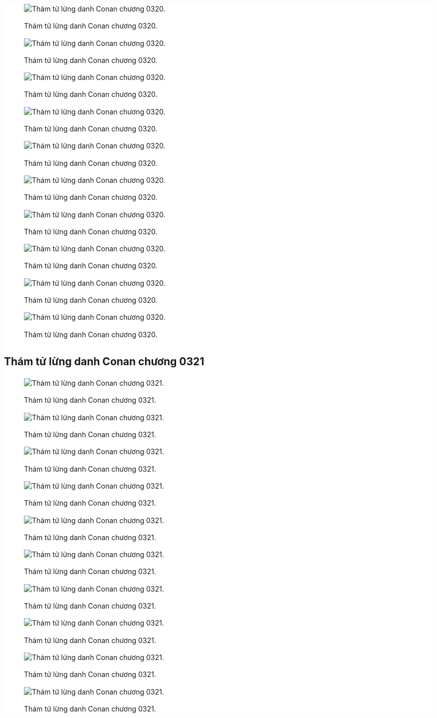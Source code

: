 <figure><img src="https://banmaixanh.vercel.app/manga/gosho-aoyama/tham-tu-lung-danh-conan/0320-09.jpg" alt="Thám tử lừng danh Conan chương 0320." title="Thám tử lừng danh Conan chương 0320." height=100% width=100%><figcaption><p>Thám tử lừng danh Conan chương 0320.</p></figcaption></figure>

<figure><img src="https://banmaixanh.vercel.app/manga/gosho-aoyama/tham-tu-lung-danh-conan/0320-10.jpg" alt="Thám tử lừng danh Conan chương 0320." title="Thám tử lừng danh Conan chương 0320." height=100% width=100%><figcaption><p>Thám tử lừng danh Conan chương 0320.</p></figcaption></figure>

<figure><img src="https://banmaixanh.vercel.app/manga/gosho-aoyama/tham-tu-lung-danh-conan/0320-11.jpg" alt="Thám tử lừng danh Conan chương 0320." title="Thám tử lừng danh Conan chương 0320." height=100% width=100%><figcaption><p>Thám tử lừng danh Conan chương 0320.</p></figcaption></figure>

<figure><img src="https://banmaixanh.vercel.app/manga/gosho-aoyama/tham-tu-lung-danh-conan/0320-12.jpg" alt="Thám tử lừng danh Conan chương 0320." title="Thám tử lừng danh Conan chương 0320." height=100% width=100%><figcaption><p>Thám tử lừng danh Conan chương 0320.</p></figcaption></figure>

<figure><img src="https://banmaixanh.vercel.app/manga/gosho-aoyama/tham-tu-lung-danh-conan/0320-13.jpg" alt="Thám tử lừng danh Conan chương 0320." title="Thám tử lừng danh Conan chương 0320." height=100% width=100%><figcaption><p>Thám tử lừng danh Conan chương 0320.</p></figcaption></figure>

<figure><img src="https://banmaixanh.vercel.app/manga/gosho-aoyama/tham-tu-lung-danh-conan/0320-14.jpg" alt="Thám tử lừng danh Conan chương 0320." title="Thám tử lừng danh Conan chương 0320." height=100% width=100%><figcaption><p>Thám tử lừng danh Conan chương 0320.</p></figcaption></figure>

<figure><img src="https://banmaixanh.vercel.app/manga/gosho-aoyama/tham-tu-lung-danh-conan/0320-15.jpg" alt="Thám tử lừng danh Conan chương 0320." title="Thám tử lừng danh Conan chương 0320." height=100% width=100%><figcaption><p>Thám tử lừng danh Conan chương 0320.</p></figcaption></figure>

<figure><img src="https://banmaixanh.vercel.app/manga/gosho-aoyama/tham-tu-lung-danh-conan/0320-16.jpg" alt="Thám tử lừng danh Conan chương 0320." title="Thám tử lừng danh Conan chương 0320." height=100% width=100%><figcaption><p>Thám tử lừng danh Conan chương 0320.</p></figcaption></figure>

<figure><img src="https://banmaixanh.vercel.app/manga/gosho-aoyama/tham-tu-lung-danh-conan/0320-17.jpg" alt="Thám tử lừng danh Conan chương 0320." title="Thám tử lừng danh Conan chương 0320." height=100% width=100%><figcaption><p>Thám tử lừng danh Conan chương 0320.</p></figcaption></figure>

<figure><img src="https://banmaixanh.vercel.app/manga/gosho-aoyama/tham-tu-lung-danh-conan/0320-18.jpg" alt="Thám tử lừng danh Conan chương 0320." title="Thám tử lừng danh Conan chương 0320." height=100% width=100%><figcaption><p>Thám tử lừng danh Conan chương 0320.</p></figcaption></figure>

## Thám tử lừng danh Conan chương 0321

<figure><img src="https://banmaixanh.vercel.app/manga/gosho-aoyama/tham-tu-lung-danh-conan/0321-01.jpg" alt="Thám tử lừng danh Conan chương 0321." title="Thám tử lừng danh Conan chương 0321." height=100% width=100%><figcaption><p>Thám tử lừng danh Conan chương 0321.</p></figcaption></figure>

<figure><img src="https://banmaixanh.vercel.app/manga/gosho-aoyama/tham-tu-lung-danh-conan/0321-02.jpg" alt="Thám tử lừng danh Conan chương 0321." title="Thám tử lừng danh Conan chương 0321." height=100% width=100%><figcaption><p>Thám tử lừng danh Conan chương 0321.</p></figcaption></figure>

<figure><img src="https://banmaixanh.vercel.app/manga/gosho-aoyama/tham-tu-lung-danh-conan/0321-03.jpg" alt="Thám tử lừng danh Conan chương 0321." title="Thám tử lừng danh Conan chương 0321." height=100% width=100%><figcaption><p>Thám tử lừng danh Conan chương 0321.</p></figcaption></figure>

<figure><img src="https://banmaixanh.vercel.app/manga/gosho-aoyama/tham-tu-lung-danh-conan/0321-04.jpg" alt="Thám tử lừng danh Conan chương 0321." title="Thám tử lừng danh Conan chương 0321." height=100% width=100%><figcaption><p>Thám tử lừng danh Conan chương 0321.</p></figcaption></figure>

<figure><img src="https://banmaixanh.vercel.app/manga/gosho-aoyama/tham-tu-lung-danh-conan/0321-05.jpg" alt="Thám tử lừng danh Conan chương 0321." title="Thám tử lừng danh Conan chương 0321." height=100% width=100%><figcaption><p>Thám tử lừng danh Conan chương 0321.</p></figcaption></figure>

<figure><img src="https://banmaixanh.vercel.app/manga/gosho-aoyama/tham-tu-lung-danh-conan/0321-06.jpg" alt="Thám tử lừng danh Conan chương 0321." title="Thám tử lừng danh Conan chương 0321." height=100% width=100%><figcaption><p>Thám tử lừng danh Conan chương 0321.</p></figcaption></figure>

<figure><img src="https://banmaixanh.vercel.app/manga/gosho-aoyama/tham-tu-lung-danh-conan/0321-07.jpg" alt="Thám tử lừng danh Conan chương 0321." title="Thám tử lừng danh Conan chương 0321." height=100% width=100%><figcaption><p>Thám tử lừng danh Conan chương 0321.</p></figcaption></figure>

<figure><img src="https://banmaixanh.vercel.app/manga/gosho-aoyama/tham-tu-lung-danh-conan/0321-08.jpg" alt="Thám tử lừng danh Conan chương 0321." title="Thám tử lừng danh Conan chương 0321." height=100% width=100%><figcaption><p>Thám tử lừng danh Conan chương 0321.</p></figcaption></figure>

<figure><img src="https://banmaixanh.vercel.app/manga/gosho-aoyama/tham-tu-lung-danh-conan/0321-09.jpg" alt="Thám tử lừng danh Conan chương 0321." title="Thám tử lừng danh Conan chương 0321." height=100% width=100%><figcaption><p>Thám tử lừng danh Conan chương 0321.</p></figcaption></figure>

<figure><img src="https://banmaixanh.vercel.app/manga/gosho-aoyama/tham-tu-lung-danh-conan/0321-10.jpg" alt="Thám tử lừng danh Conan chương 0321." title="Thám tử lừng danh Conan chương 0321." height=100% width=100%><figcaption><p>Thám tử lừng danh Conan chương 0321.</p></figcaption></figure>
